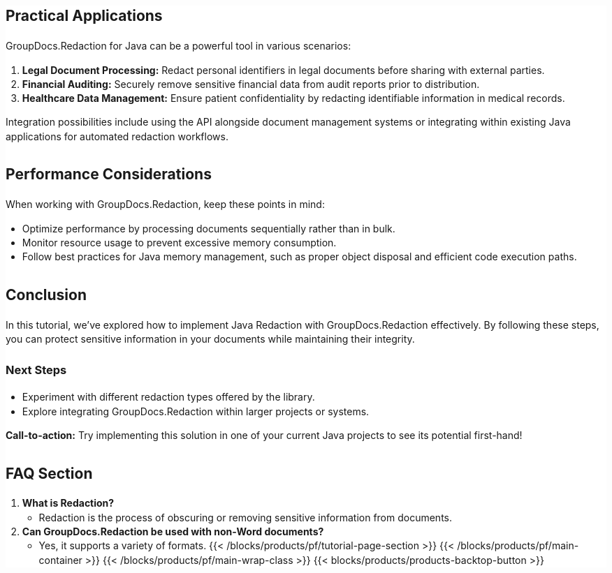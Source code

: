 ## Practical Applications
GroupDocs.Redaction for Java can be a powerful tool in various scenarios:
1. **Legal Document Processing:** Redact personal identifiers in legal documents before sharing with external parties.
2. **Financial Auditing:** Securely remove sensitive financial data from audit reports prior to distribution.
3. **Healthcare Data Management:** Ensure patient confidentiality by redacting identifiable information in medical records.

Integration possibilities include using the API alongside document management systems or integrating within existing Java applications for automated redaction workflows.

## Performance Considerations
When working with GroupDocs.Redaction, keep these points in mind:
- Optimize performance by processing documents sequentially rather than in bulk.
- Monitor resource usage to prevent excessive memory consumption.
- Follow best practices for Java memory management, such as proper object disposal and efficient code execution paths.

## Conclusion
In this tutorial, we’ve explored how to implement Java Redaction with GroupDocs.Redaction effectively. By following these steps, you can protect sensitive information in your documents while maintaining their integrity.

### Next Steps
- Experiment with different redaction types offered by the library.
- Explore integrating GroupDocs.Redaction within larger projects or systems.

**Call-to-action:** Try implementing this solution in one of your current Java projects to see its potential first-hand!

## FAQ Section
1. **What is Redaction?**
   - Redaction is the process of obscuring or removing sensitive information from documents.
2. **Can GroupDocs.Redaction be used with non-Word documents?**
   - Yes, it supports a variety of formats.
{{< /blocks/products/pf/tutorial-page-section >}}
{{< /blocks/products/pf/main-container >}}
{{< /blocks/products/pf/main-wrap-class >}}
{{< blocks/products/products-backtop-button >}}